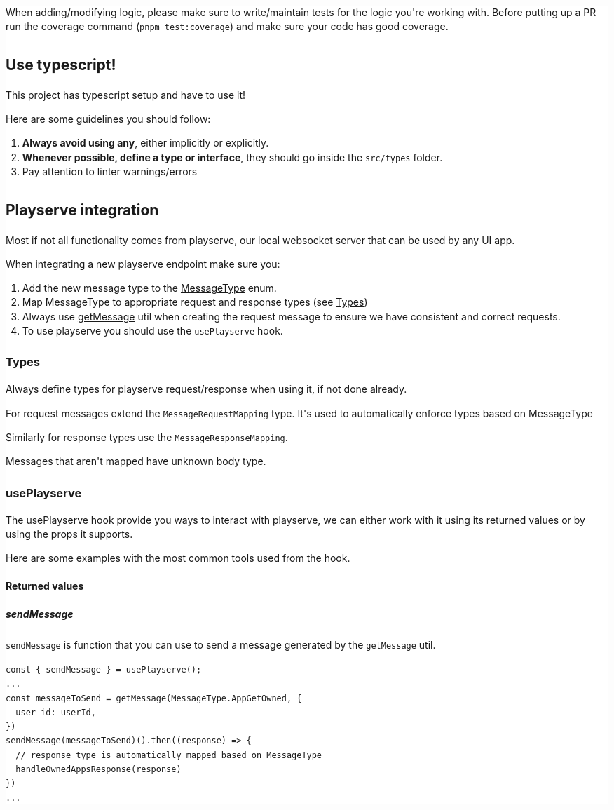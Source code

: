 When adding/modifying logic, please make sure to write/maintain tests for the logic you're working with. Before putting up a PR run the coverage command (`pnpm test:coverage`) and make sure your code has good coverage.

## Use typescript!

This project has typescript setup and have to use it!

Here are some guidelines you should follow:

1. **Always avoid using any**, either implicitly or explicitly.
2. **Whenever possible, define a type or interface**, they should go inside the `src/types` folder.
3. Pay attention to linter warnings/errors

## Playserve integration

Most if not all functionality comes from playserve, our local websocket server that can be used by any UI app. 

When integrating a new playserve endpoint make sure you:

1. Add the new message type to the [MessageType](src/types/playserve/message.ts) enum.
2. Map MessageType to appropriate request and response types (see [Types](#types))
3. Always use [getMessage](src/types/playserve/message.ts) util when creating the request message to ensure we have consistent and correct requests.
4. To use playserve you should use the `usePlayserve` hook.

### Types

Always define types for playserve request/response when using it, if not done already.

For request messages extend the `MessageRequestMapping` type. It's used to automatically enforce types based on MessageType

Similarly for response types use the `MessageResponseMapping`.

Messages that aren't mapped have unknown body type.

### usePlayserve

The usePlayserve hook provide you ways to interact with playserve, we can either work with it using its returned values or by using the props it supports.

Here are some examples with the most common tools used from the hook.

#### Returned values

##### sendMessage
`sendMessage` is function that you can use to send a message generated by the `getMessage` util.

```
const { sendMessage } = usePlayserve();
...
const messageToSend = getMessage(MessageType.AppGetOwned, {
  user_id: userId,
})
sendMessage(messageToSend)().then((response) => {
  // response type is automatically mapped based on MessageType
  handleOwnedAppsResponse(response)
})
...
```

